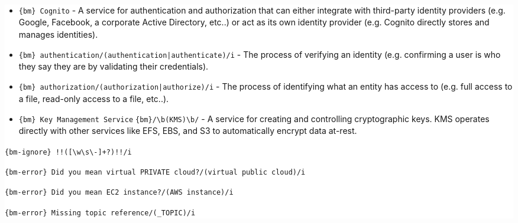 * `{bm} Cognito` - A service for authentication and authorization that can either integrate with third-party identity providers (e.g. Google, Facebook, a corporate Active Directory, etc..) or act as its own identity provider (e.g. Cognito directly stores and manages identities).

* `{bm} authentication/(authentication|authenticate)/i` - The process of verifying an identity  (e.g. confirming a user is who they say they are by validating their credentials).

* `{bm} authorization/(authorization|authorize)/i` - The process of identifying what an entity has access to (e.g. full access to a file, read-only access to a file, etc..).

* `{bm} Key Management Service` `{bm}/\b(KMS)\b/` - A service for creating and controlling cryptographic keys. KMS operates directly with other services like EFS, EBS, and S3 to automatically encrypt data at-rest.

`{bm-ignore} !!([\w\s\-]+?)!!/i`

`{bm-error} Did you mean virtual PRIVATE cloud?/(virtual public cloud)/i`

`{bm-error} Did you mean EC2 instance?/(AWS instance)/i`

`{bm-error} Missing topic reference/(_TOPIC)/i`